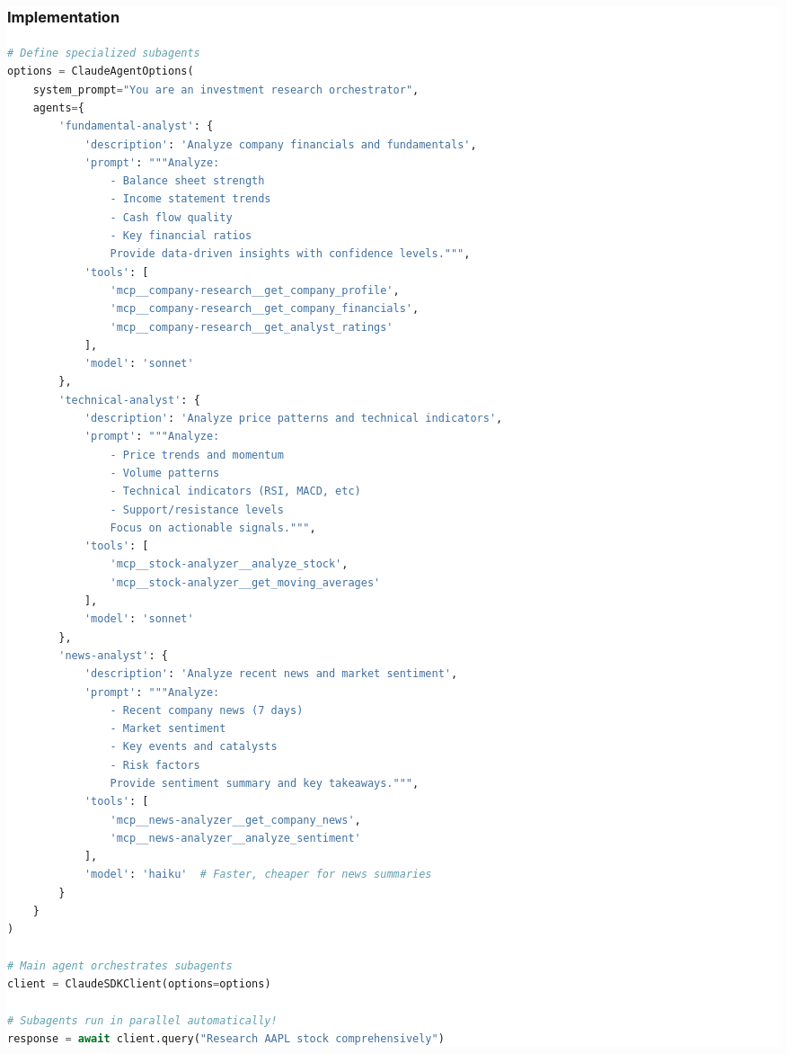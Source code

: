 ### Implementation

```python
# Define specialized subagents
options = ClaudeAgentOptions(
    system_prompt="You are an investment research orchestrator",
    agents={
        'fundamental-analyst': {
            'description': 'Analyze company financials and fundamentals',
            'prompt': """Analyze:
                - Balance sheet strength
                - Income statement trends
                - Cash flow quality
                - Key financial ratios
                Provide data-driven insights with confidence levels.""",
            'tools': [
                'mcp__company-research__get_company_profile',
                'mcp__company-research__get_company_financials',
                'mcp__company-research__get_analyst_ratings'
            ],
            'model': 'sonnet'
        },
        'technical-analyst': {
            'description': 'Analyze price patterns and technical indicators',
            'prompt': """Analyze:
                - Price trends and momentum
                - Volume patterns
                - Technical indicators (RSI, MACD, etc)
                - Support/resistance levels
                Focus on actionable signals.""",
            'tools': [
                'mcp__stock-analyzer__analyze_stock',
                'mcp__stock-analyzer__get_moving_averages'
            ],
            'model': 'sonnet'
        },
        'news-analyst': {
            'description': 'Analyze recent news and market sentiment',
            'prompt': """Analyze:
                - Recent company news (7 days)
                - Market sentiment
                - Key events and catalysts
                - Risk factors
                Provide sentiment summary and key takeaways.""",
            'tools': [
                'mcp__news-analyzer__get_company_news',
                'mcp__news-analyzer__analyze_sentiment'
            ],
            'model': 'haiku'  # Faster, cheaper for news summaries
        }
    }
)

# Main agent orchestrates subagents
client = ClaudeSDKClient(options=options)

# Subagents run in parallel automatically!
response = await client.query("Research AAPL stock comprehensively")
```
